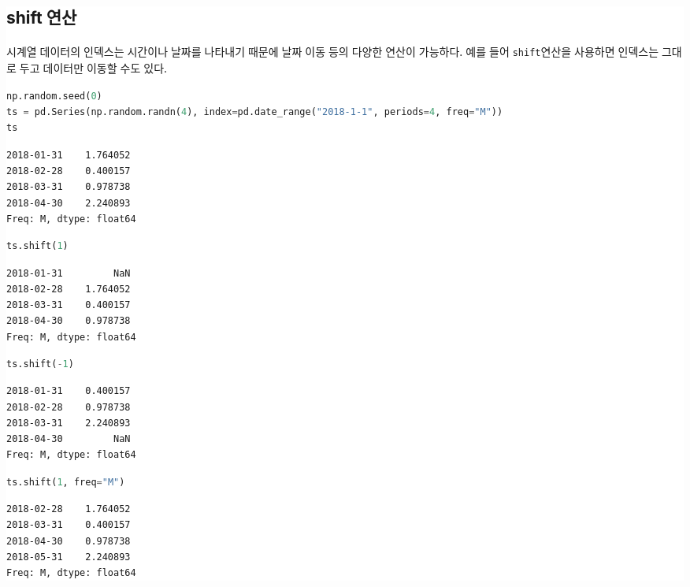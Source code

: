 

## shift 연산

시계열 데이터의 인덱스는 시간이나 날짜를 나타내기 때문에 날짜 이동 등의 다양한 연산이 가능하다. 예를 들어 `shift`연산을 사용하면 인덱스는 그대로 두고 데이터만 이동할 수도 있다.


```python
np.random.seed(0)
ts = pd.Series(np.random.randn(4), index=pd.date_range("2018-1-1", periods=4, freq="M"))
ts
```




    2018-01-31    1.764052
    2018-02-28    0.400157
    2018-03-31    0.978738
    2018-04-30    2.240893
    Freq: M, dtype: float64




```python
ts.shift(1)
```




    2018-01-31         NaN
    2018-02-28    1.764052
    2018-03-31    0.400157
    2018-04-30    0.978738
    Freq: M, dtype: float64




```python
ts.shift(-1)
```




    2018-01-31    0.400157
    2018-02-28    0.978738
    2018-03-31    2.240893
    2018-04-30         NaN
    Freq: M, dtype: float64




```python
ts.shift(1, freq="M")
```




    2018-02-28    1.764052
    2018-03-31    0.400157
    2018-04-30    0.978738
    2018-05-31    2.240893
    Freq: M, dtype: float64
